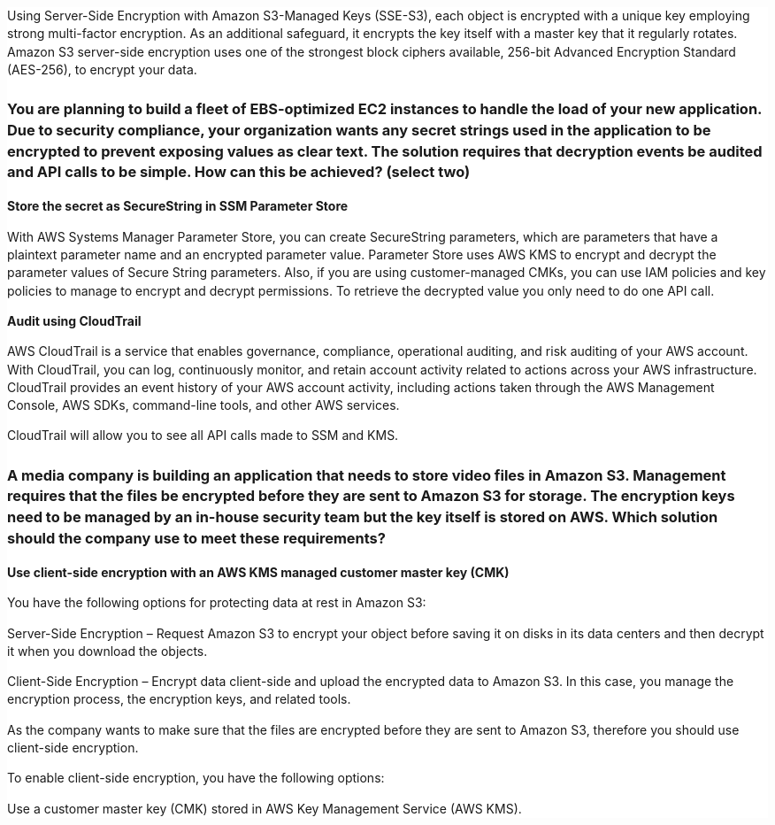 Using Server-Side Encryption with Amazon S3-Managed Keys (SSE-S3), each object is encrypted with a unique key employing strong multi-factor encryption. As an additional safeguard, it encrypts the key itself with a master key that it regularly rotates. Amazon S3 server-side encryption uses one of the strongest block ciphers available, 256-bit Advanced Encryption Standard (AES-256), to encrypt your data.
 

### You are planning to build a fleet of EBS-optimized EC2 instances to handle the load of your new application. Due to security compliance, your organization wants any secret strings used in the application to be encrypted to prevent exposing values as clear text. The solution requires that decryption events be audited and API calls to be simple. How can this be achieved? (select two)
 
**Store the secret as SecureString in SSM Parameter Store**

With AWS Systems Manager Parameter Store, you can create SecureString parameters, which are parameters that have a plaintext parameter name and an encrypted parameter value. Parameter Store uses AWS KMS to encrypt and decrypt the parameter values of Secure String parameters. Also, if you are using customer-managed CMKs, you can use IAM policies and key policies to manage to encrypt and decrypt permissions. To retrieve the decrypted value you only need to do one API call.
 
**Audit using CloudTrail**

AWS CloudTrail is a service that enables governance, compliance, operational auditing, and risk auditing of your AWS account. With CloudTrail, you can log, continuously monitor, and retain account activity related to actions across your AWS infrastructure. CloudTrail provides an event history of your AWS account activity, including actions taken through the AWS Management Console, AWS SDKs, command-line tools, and other AWS services.

CloudTrail will allow you to see all API calls made to SSM and KMS.
 
 
### A media company is building an application that needs to store video files in Amazon S3. Management requires that the files be encrypted before they are sent to Amazon S3 for storage. The encryption keys need to be managed by an in-house security team but the key itself is stored on AWS. Which solution should the company use to meet these requirements?
 
 **Use client-side encryption with an AWS KMS managed customer master key (CMK)**

You have the following options for protecting data at rest in Amazon S3:

Server-Side Encryption – Request Amazon S3 to encrypt your object before saving it on disks in its data centers and then decrypt it when you download the objects.

Client-Side Encryption – Encrypt data client-side and upload the encrypted data to Amazon S3. In this case, you manage the encryption process, the encryption keys, and related tools.

As the company wants to make sure that the files are encrypted before they are sent to Amazon S3, therefore you should use client-side encryption.

To enable client-side encryption, you have the following options:

Use a customer master key (CMK) stored in AWS Key Management Service (AWS KMS).
